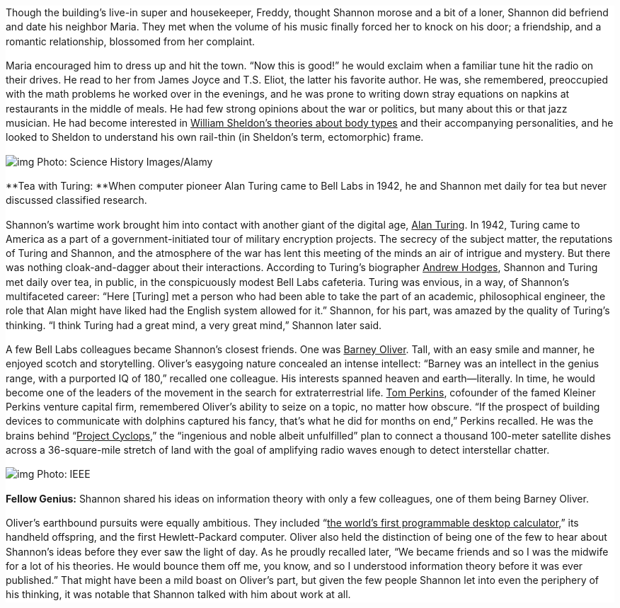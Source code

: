 Though the building’s live-in super and housekeeper, Freddy, thought Shannon morose and a bit of a loner, Shannon did befriend and date his neighbor Maria. They met when the volume of his music finally forced her to knock on his door; a friendship, and a romantic relationship, blossomed from her complaint.

Maria encouraged him to dress up and hit the town. “Now this is good!” he would exclaim when a familiar tune hit the radio on their drives. He read to her from James Joyce and T.S. Eliot, the latter his favorite author. He was, she remembered, preoccupied with the math problems he worked over in the evenings, and he was prone to writing down stray equations on napkins at restaurants in the middle of meals. He had few strong opinions about the war or politics, but many about this or that jazz musician. He had become interested in [William Sheldon’s theories about body types](https://en.wikipedia.org/wiki/Somatotype_and_constitutional_psychology) and their accompanying personalities, and he looked to Sheldon to understand his own rail-thin (in Sheldon’s term, ectomorphic) frame.

 ![img](../_resources/7839664e2749ef102bc2413f63f087b3.jpg)
Photo: Science History Images/Alamy

 **Tea with Turing: **When computer pioneer Alan Turing came to Bell Labs in 1942, he and Shannon met daily for tea but never discussed classified research.

Shannon’s wartime work brought him into contact with another giant of the digital age, [Alan Turing](http://www.alanturing.net/turing_archive/pages/Reference%20Articles/Bio%20of%20Alan%20Turing.html). In 1942, Turing came to America as a part of a government-initiated tour of military encryption projects. The secrecy of the subject matter, the reputations of Turing and Shannon, and the atmosphere of the war has lent this meeting of the minds an air of intrigue and mystery. But there was nothing cloak-and-dagger about their interactions. According to Turing’s biographer [Andrew Hodges](http://www.synth.co.uk/), Shannon and Turing met daily over tea, in public, in the conspicuously modest Bell Labs cafeteria. Turing was envious, in a way, of Shannon’s multifaceted career: “Here [Turing] met a person who had been able to take the part of an academic, philosophical engineer, the role that Alan might have liked had the English system allowed for it.” Shannon, for his part, was amazed by the quality of Turing’s thinking. “I think Turing had a great mind, a very great mind,” Shannon later said.

A few Bell Labs colleagues became Shannon’s closest friends. One was [Barney Oliver](http://ethw.org/Bernard_Oliver). Tall, with an easy smile and manner, he enjoyed scotch and storytelling. Oliver’s easygoing nature concealed an intense intellect: “Barney was an intellect in the genius range, with a purported IQ of 180,” recalled one colleague. His interests spanned heaven and earth—literally. In time, he would become one of the leaders of the movement in the search for extraterrestrial life. [Tom Perkins](https://www.nytimes.com/2016/06/10/technology/tom-perkins-dies.html?_r=0), cofounder of the famed Kleiner Perkins venture capital firm, remembered Oliver’s ability to seize on a topic, no matter how obscure. “If the prospect of building devices to communicate with dolphins captured his fancy, that’s what he did for months on end,” Perkins recalled. He was the brains behind “[Project Cyclops](http://www.coseti.org/cyclops.htm),” the “ingenious and noble albeit unfulfilled” plan to connect a thousand 100-meter satellite dishes across a 36-square-mile stretch of land with the goal of amplifying radio waves enough to detect interstellar chatter.

 ![img](../_resources/2eac9aadd990b3d36f06b434ee6f269f.jpg)
Photo: IEEE

 **Fellow Genius:** Shannon shared his ideas on information theory with only a few colleagues, one of them being Barney Oliver.

Oliver’s earthbound pursuits were equally ambitious. They included “[the world’s first programmable desktop calculator](http://hpmemoryproject.org/wb_pages/wall_b_page_11a.htm),” its handheld offspring, and the first Hewlett-Packard computer. Oliver also held the distinction of being one of the few to hear about Shannon’s ideas before they ever saw the light of day. As he proudly recalled later, “We became friends and so I was the midwife for a lot of his theories. He would bounce them off me, you know, and so I understood information theory before it was ever published.” That might have been a mild boast on Oliver’s part, but given the few people Shannon let into even the periphery of his thinking, it was notable that Shannon talked with him about work at all.
